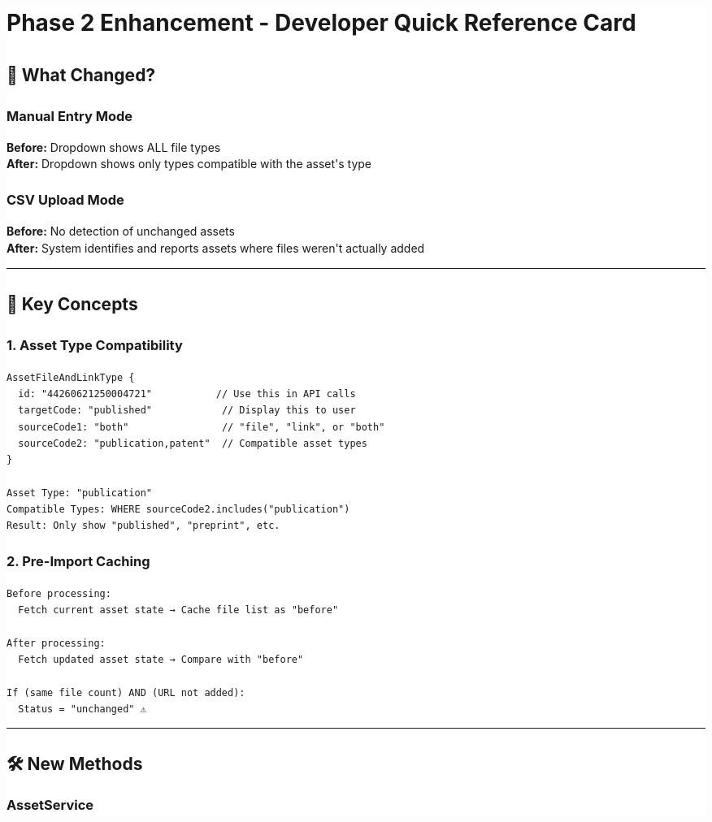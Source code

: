 # Phase 2 Enhancement - Developer Quick Reference Card

## 🎯 What Changed?

### Manual Entry Mode
**Before:** Dropdown shows ALL file types  
**After:** Dropdown shows only types compatible with the asset's type

### CSV Upload Mode
**Before:** No detection of unchanged assets  
**After:** System identifies and reports assets where files weren't actually added

---

## 🔑 Key Concepts

### 1. Asset Type Compatibility
```
AssetFileAndLinkType {
  id: "44260621250004721"           // Use this in API calls
  targetCode: "published"            // Display this to user
  sourceCode1: "both"                // "file", "link", or "both"
  sourceCode2: "publication,patent"  // Compatible asset types
}

Asset Type: "publication"
Compatible Types: WHERE sourceCode2.includes("publication")
Result: Only show "published", "preprint", etc.
```

### 2. Pre-Import Caching
```
Before processing:
  Fetch current asset state → Cache file list as "before"

After processing:
  Fetch updated asset state → Compare with "before"
  
If (same file count) AND (URL not added):
  Status = "unchanged" ⚠️
```

---

## 🛠️ New Methods

### AssetService
